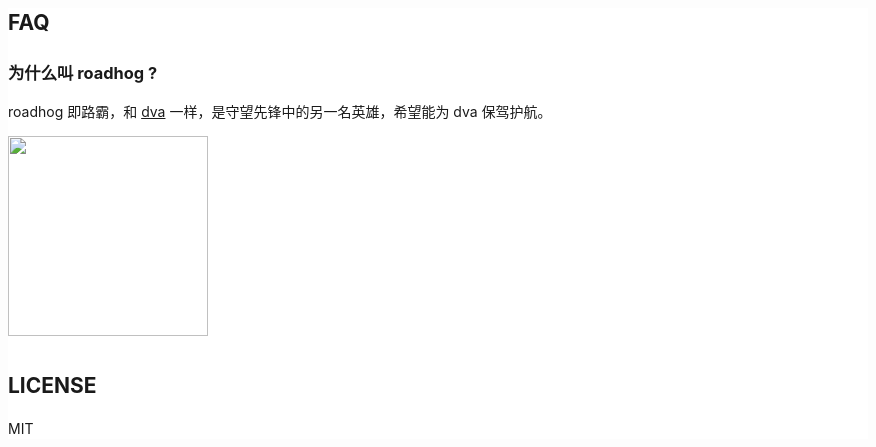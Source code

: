 ## FAQ

### 为什么叫 roadhog ?

roadhog 即路霸，和 [dva](https://github.com/dvajs/dva) 一样，是守望先锋中的另一名英雄，希望能为 dva 保驾护航。

<img src="https://gw.alipayobjects.com/zos/rmsportal/BEPYXIglOwaeUroviDQr.png" width="200" height="200" />

## LICENSE

MIT

